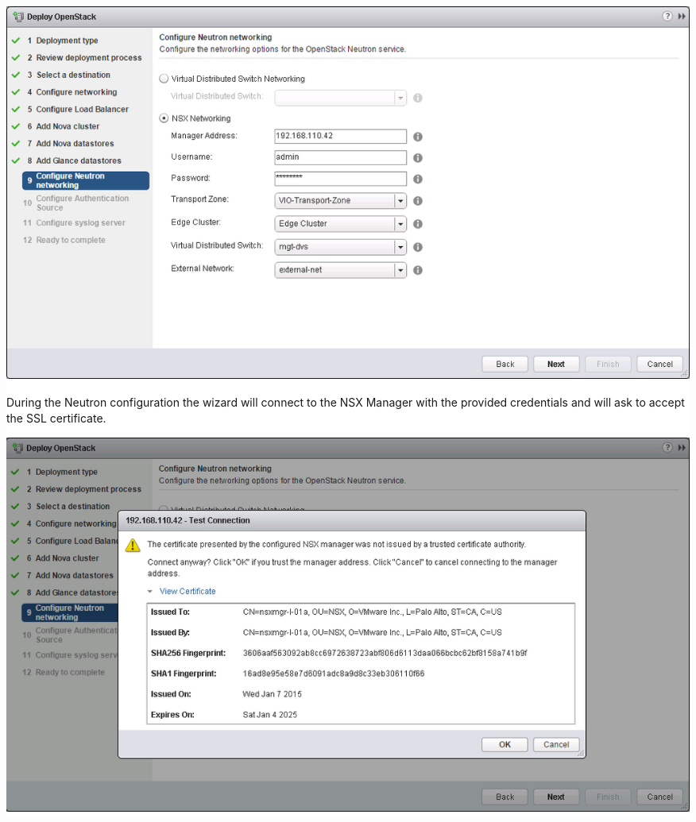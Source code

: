 [![](/assets/images/image21.png)]({{site.url}}/assets/images/image21.png)

During the Neutron configuration the wizard will connect to the NSX Manager with the provided credentials and will ask to accept the SSL certificate.

[![](/assets/images/image22.png)]({{site.url}}/assets/images/image22.png)
